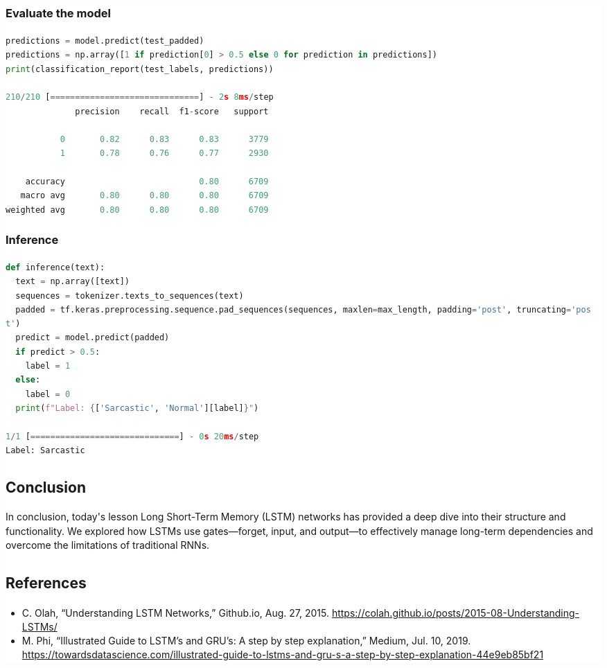 ### Evaluate  the model
```python
predictions = model.predict(test_padded)
predictions = np.array([1 if prediction[0] > 0.5 else 0 for prediction in predictions])
print(classification_report(test_labels, predictions))

210/210 [==============================] - 2s 8ms/step
              precision    recall  f1-score   support

           0       0.82      0.83      0.83      3779
           1       0.78      0.76      0.77      2930

    accuracy                           0.80      6709
   macro avg       0.80      0.80      0.80      6709
weighted avg       0.80      0.80      0.80      6709
```
### Inference
```python
def inference(text):
  text = np.array([text])
  sequences = tokenizer.texts_to_sequences(text)
  padded = tf.keras.preprocessing.sequence.pad_sequences(sequences, maxlen=max_length, padding='post', truncating='post')
  predict = model.predict(padded)
  if predict > 0.5:
    label = 1
  else: 
    label = 0
  print(f"Label: {['Sarcastic', 'Normal'][label]}")

1/1 [==============================] - 0s 20ms/step
Label: Sarcastic
```

## Conclusion

In conclusion, today's lesson Long Short-Term Memory (LSTM) networks has provided a deep dive into their structure and functionality. We explored how LSTMs use gates—forget, input, and output—to effectively manage long-term dependencies and overcome the limitations of traditional RNNs.

## References

+ C. Olah, “Understanding LSTM Networks,” Github.io, Aug. 27, 2015. https://colah.github.io/posts/2015-08-Understanding-LSTMs/
+ M. Phi, “Illustrated Guide to LSTM’s and GRU’s: A step by step explanation,” Medium, Jul. 10, 2019. https://towardsdatascience.com/illustrated-guide-to-lstms-and-gru-s-a-step-by-step-explanation-44e9eb85bf21